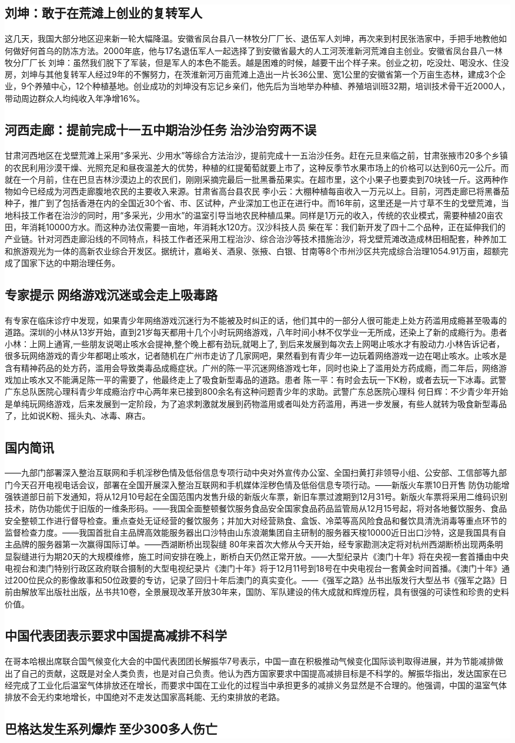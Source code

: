 
## 刘坤：敢于在荒滩上创业的复转军人


这几天，我国大部分地区迎来新一轮大幅降温。安徽省凤台县八一林牧分厂厂长、退伍军人刘坤，再次来到村民张浩家中，手把手地教他如何做好何首乌的防冻方法。2000年底，他与17名退伍军人一起选择了到安徽省最大的人工河茨淮新河荒滩自主创业。安徽省凤台县八一林牧分厂厂长 刘坤：虽然我们脱下了军装，但是军人的本色不能丢。越是困难的时候，越要干出个样子来。创业之初，吃没灶、喝没水、住没房，刘坤与其他复转军人经过9年的不懈努力，在茨淮新河万亩荒滩上造出一片长36公里、宽1公里的安徽省第一个万亩生态林，建成3个企业，9个养殖中心，12个种植基地。创业成功的刘坤没有忘记乡亲们，他先后为当地举办种植、养殖培训班32期，培训技术骨干近2000人，带动周边群众人均纯收入年净增16%。


## 河西走廊：提前完成十一五中期治沙任务 治沙治穷两不误


甘肃河西地区在戈壁荒滩上采用“多采光、少用水”等综合方法治沙，提前完成十一五治沙任务。赶在元旦来临之前，甘肃张掖市20多个乡镇的农民利用沙漠干燥、光照充足和昼夜温差大的优势，种植的红提葡萄就要上市了，这种反季节水果市场上的价格可以达到60元一公斤。而就在一个月前，住在巴旦吉林沙漠边上的农民们，刚刚采摘完最后一批黑番茄果实。在超市里，这个小果子也要卖到70块钱一斤。这两种作物如今已经成为河西走廊腹地农民的主要收入来源。甘肃省高台县农民 李小云：大棚种植每亩收入一万元以上。目前，河西走廊已将黑番茄种子，推广到了包括香港在内的全国近30个省、市、区试种，产业深加工也正在进行中。而16年前，这里还是一片寸草不生的戈壁荒滩，当地科技工作者在治沙的同时，用“多采光，少用水”的温室引导当地农民种植瓜果。同样是1万元的收入，传统的农业模式，需要种植20亩农田，年消耗10000方水。而这种办法仅需要一亩地，年消耗水120方。汉沙科技人员 柴在军：我们新开发了四十二个品种，正在延伸我们的产业链。针对河西走廊沿线的不同特点，科技工作者还采用工程治沙、综合治沙等技术措施治沙，将戈壁荒滩改造成林田相配套，种养加工和旅游观光为一体的高新农业综合开发区。据统计，嘉峪关、酒泉、张掖、白银、甘南等8个市州沙区共完成综合治理1054.91万亩，超额完成了国家下达的中期治理任务。


## 专家提示 网络游戏沉迷或会走上吸毒路


有专家在临床诊疗中发现，如果青少年网络游戏沉迷行为不能被及时纠正的话，他们其中的一部分人很可能走上处方药滥用成瘾甚至吸毒的道路。深圳的小林从13岁开始，直到21岁每天都用十几个小时玩网络游戏，八年时间小林不仅学业一无所成，还染上了新的成瘾行为。患者 小林：上网上通宵,一些朋友说喝止咳水会提神,整个晚上都有劲玩,就喝上了, 到后来发展到每次去上网喝止咳水才有股动力.小林告诉记者，很多玩网络游戏的青少年都喝止咳水，记者随机在广州市走访了几家网吧，果然看到有青少年一边玩着网络游戏一边在喝止咳水。止咳水是含有精神药品的处方药，滥用会导致类毒品成瘾症状。广州的陈一平沉迷网络游戏七年，同时也染上了滥用处方药成瘾，而二年后，网络游戏加止咳水又不能满足陈一平的需要了，他最终走上了吸食新型毒品的道路。患者 陈一平：有时会去玩一下K粉，或者去玩一下冰毒。武警广东总队医院心理科青少年成瘾治疗中心两年来已接到800余名有这种问题青少年的求助。武警广东总医院心理科 何日辉：不少青少年开始是单纯玩网络游戏，后来发展到一定阶段，为了追求刺激就发展到药物滥用或者叫处方药滥用，再进一步发展，有些人就转为吸食新型毒品了，比如说K粉、摇头丸、冰毒、麻古。


## 国内简讯


――九部门部署深入整治互联网和手机淫秽色情及低俗信息专项行动中央对外宣传办公室、全国扫黄打非领导小组、公安部、工信部等九部门今天召开电视电话会议，部署在全国开展深入整治互联网和手机媒体淫秽色情及低俗信息专项行动。――新版火车票10日开售 防伪功能增强铁道部日前下发通知，将从12月10号起在全国范围内发售升级的新版火车票，新旧车票过渡期到12月31号。新版火车票将采用二维码识别技术，防伪功能优于旧版的一维条形码。――我国全面整顿餐饮服务食品安全国家食品药品监管局从12月15号起，将对各地餐饮服务、食品安全整顿工作进行督导检查。重点查处无证经营的餐饮服务；并加大对经营熟食、盒饭、冷菜等高风险食品和餐饮具清洗消毒等重点环节的监督检查力度。――我国首批自主品牌高效能服务器出口沙特由山东浪潮集团自主研制的服务器天梭10000近日出口沙特，这是我国具有自主品牌的服务器第一次赢得国际订单。――西湖断桥出现裂缝 80年来首次大修从今天开始，经专家勘测决定将对杭州西湖断桥出现两条明显裂缝进行为期20天的大规模维修，施工时间安排在晚上，断桥白天仍然正常开放。――大型纪录片《澳门十年》将在央视一套首播由中央电视台和澳门特别行政区政府联合摄制的大型电视纪录片《澳门十年》将于12月11号到18号在中央电视台一套黄金时间首播。《澳门十年》通过200位民众的影像故事和50位政要的专访，记录了回归十年后澳门的真实变化。――《强军之路》丛书出版发行大型丛书《强军之路》日前由解放军出版社出版，丛书共10卷，全景展现改革开放30年来，国防、军队建设的伟大成就和辉煌历程，具有很强的可读性和珍贵的史料价值。


## 中国代表团表示要求中国提高减排不科学


在哥本哈根出席联合国气候变化大会的中国代表团团长解振华7号表示，中国一直在积极推动气候变化国际谈判取得进展，并为节能减排做出了自己的贡献，这既是对全人类负责，也是对自己负责。他认为西方国家要求中国提高减排目标是不科学的。解振华指出，发达国家在已经完成了工业化后温室气体排放还在增长，而要求中国在工业化的过程当中承担更多的减排义务显然是不合理的。他强调，中国的温室气体排放不会无约束地增长，中国绝对不走发达国家高耗能、无约束排放的老路。


## 巴格达发生系列爆炸 至少300多人伤亡
